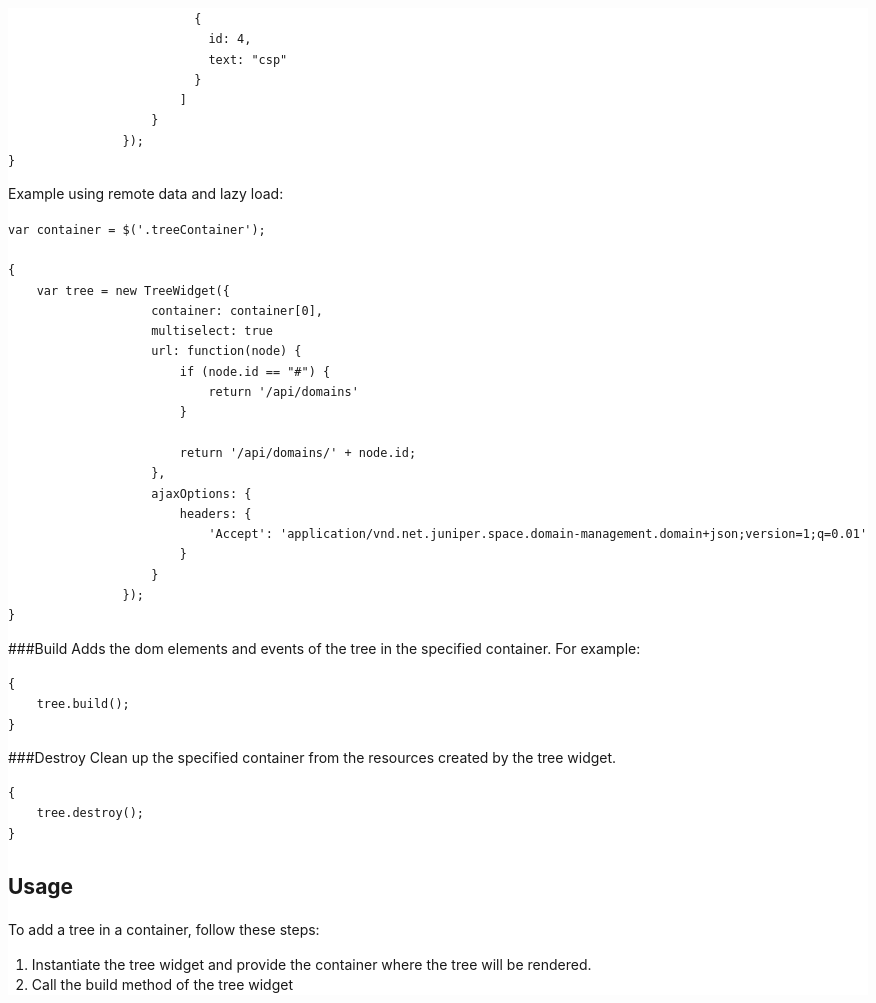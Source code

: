 ```
                          {
                            id: 4,
                            text: "csp"
                          }
                        ]
                    }
                });
}
```

Example using remote data and lazy load:

```
var container = $('.treeContainer');

{
    var tree = new TreeWidget({
                    container: container[0],
                    multiselect: true
                    url: function(node) {
                        if (node.id == "#") {
                            return '/api/domains'
                        }

                        return '/api/domains/' + node.id;
                    },
                    ajaxOptions: {
                        headers: {
                            'Accept': 'application/vnd.net.juniper.space.domain-management.domain+json;version=1;q=0.01'
                        }
                    }
                });
}
```

###Build
Adds the dom elements and events of the tree in the specified container. For example:

```
{
    tree.build();
}
```

###Destroy
Clean up the specified container from the resources created by the tree widget.

```
{
    tree.destroy();
}
```

## Usage
To add a tree in a container, follow these steps:
1. Instantiate the tree widget and provide the container where the tree will be rendered.
2. Call the build method of the tree widget
